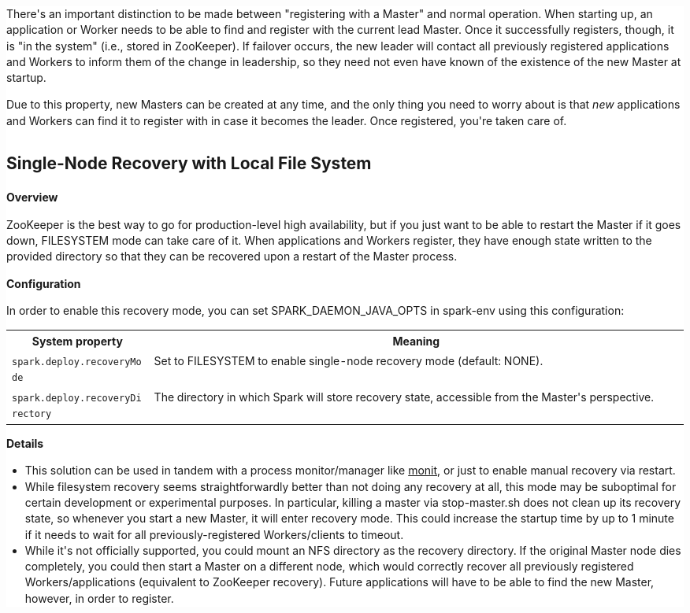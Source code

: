 There's an important distinction to be made between "registering with a Master" and normal operation. When starting up, an application or Worker needs to be able to find and register with the current lead Master. Once it successfully registers, though, it is "in the system" (i.e., stored in ZooKeeper). If failover occurs, the new leader will contact all previously registered applications and Workers to inform them of the change in leadership, so they need not even have known of the existence of the new Master at startup.

Due to this property, new Masters can be created at any time, and the only thing you need to worry about is that _new_ applications and Workers can find it to register with in case it becomes the leader. Once registered, you're taken care of.

## Single-Node Recovery with Local File System

**Overview**

ZooKeeper is the best way to go for production-level high availability, but if you just want to be able to restart the Master if it goes down, FILESYSTEM mode can take care of it. When applications and Workers register, they have enough state written to the provided directory so that they can be recovered upon a restart of the Master process.

**Configuration**

In order to enable this recovery mode, you can set SPARK_DAEMON_JAVA_OPTS in spark-env using this configuration:

<table class="table">
  <tr><th style="width:21%">System property</th><th>Meaning</th></tr>
  <tr>
    <td><code>spark.deploy.recoveryMode</code></td>
    <td>Set to FILESYSTEM to enable single-node recovery mode (default: NONE).</td>
  </tr>
  <tr>
    <td><code>spark.deploy.recoveryDirectory</code></td>
    <td>The directory in which Spark will store recovery state, accessible from the Master's perspective.</td>
  </tr>
</table>

**Details**

* This solution can be used in tandem with a process monitor/manager like [monit](https://mmonit.com/monit/), or just to enable manual recovery via restart.
* While filesystem recovery seems straightforwardly better than not doing any recovery at all, this mode may be suboptimal for certain development or experimental purposes. In particular, killing a master via stop-master.sh does not clean up its recovery state, so whenever you start a new Master, it will enter recovery mode. This could increase the startup time by up to 1 minute if it needs to wait for all previously-registered Workers/clients to timeout.
* While it's not officially supported, you could mount an NFS directory as the recovery directory. If the original Master node dies completely, you could then start a Master on a different node, which would correctly recover all previously registered Workers/applications (equivalent to ZooKeeper recovery). Future applications will have to be able to find the new Master, however, in order to register.
